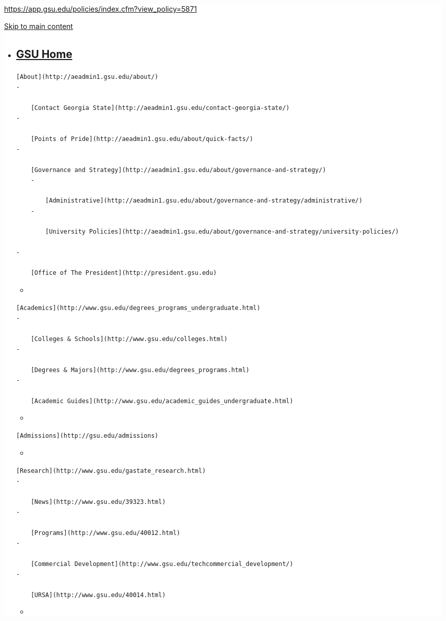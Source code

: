 https://app.gsu.edu/policies/index.cfm?view_policy=5871

<a href="#main-content" class="element-invisible element-focusable">Skip to main content</a>

-   [GSU Home](http://aeadmin1.gsu.edu)
    -   

        [About](http://aeadmin1.gsu.edu/about/)
        -   

            [Contact Georgia State](http://aeadmin1.gsu.edu/contact-georgia-state/)
        -   

            [Points of Pride](http://aeadmin1.gsu.edu/about/quick-facts/)
        -   

            [Governance and Strategy](http://aeadmin1.gsu.edu/about/governance-and-strategy/)
            -   

                [Administrative](http://aeadmin1.gsu.edu/about/governance-and-strategy/administrative/)
            -   

                [University Policies](http://aeadmin1.gsu.edu/about/governance-and-strategy/university-policies/)

        -   

            [Office of The President](http://president.gsu.edu)

    -   

        [Academics](http://www.gsu.edu/degrees_programs_undergraduate.html)
        -   

            [Colleges & Schools](http://www.gsu.edu/colleges.html)
        -   

            [Degrees & Majors](http://www.gsu.edu/degrees_programs.html)
        -   

            [Academic Guides](http://www.gsu.edu/academic_guides_undergraduate.html)

    -   

        [Admissions](http://gsu.edu/admissions)
    -   

        [Research](http://www.gsu.edu/gastate_research.html)
        -   

            [News](http://www.gsu.edu/39323.html)
        -   

            [Programs](http://www.gsu.edu/40012.html)
        -   

            [Commercial Development](http://www.gsu.edu/techcommercial_development/)
        -   

            [URSA](http://www.gsu.edu/40014.html)

    -   
